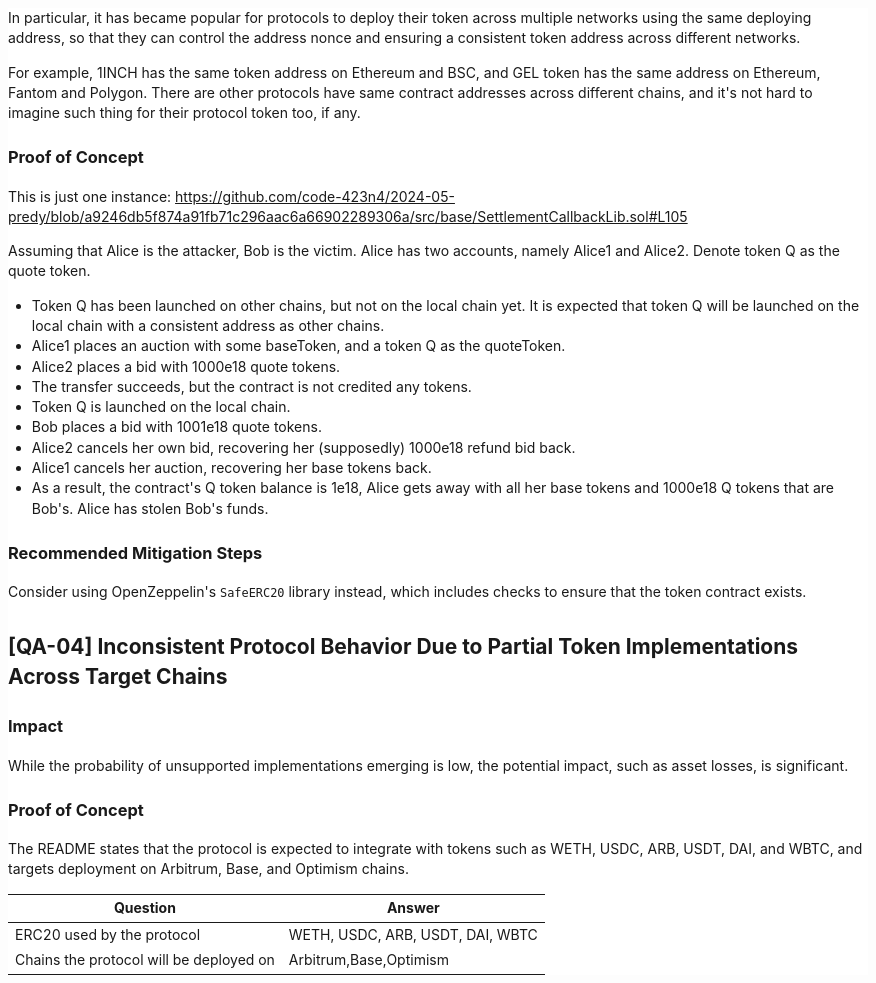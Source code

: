 In particular, it has became popular for protocols to deploy their token across multiple networks using the same deploying address, so that they can control the address nonce and ensuring a consistent token address across different networks.

For example, 1INCH has the same token address on Ethereum and BSC, and GEL token has the same address on Ethereum, Fantom and Polygon. There are other protocols have same contract addresses across different chains, and it's not hard to imagine such thing for their protocol token too, if any.


### Proof of Concept

This is just one instance:
https://github.com/code-423n4/2024-05-predy/blob/a9246db5f874a91fb71c296aac6a66902289306a/src/base/SettlementCallbackLib.sol#L105

Assuming that Alice is the attacker, Bob is the victim. Alice has two accounts, namely Alice1 and Alice2. Denote token Q as the quote token.

- Token Q has been launched on other chains, but not on the local chain yet. It is expected that token Q will be launched on the local chain with a consistent address as other chains.
- Alice1 places an auction with some baseToken, and a token Q as the quoteToken.
- Alice2 places a bid with 1000e18 quote tokens.
- The transfer succeeds, but the contract is not credited any tokens.
- Token Q is launched on the local chain.
- Bob places a bid with 1001e18 quote tokens.
- Alice2 cancels her own bid, recovering her (supposedly) 1000e18 refund bid back.
- Alice1 cancels her auction, recovering her base tokens back.
- As a result, the contract's Q token balance is 1e18, Alice gets away with all her base tokens and 1000e18 Q tokens that are Bob's. Alice has stolen Bob's funds.



### Recommended Mitigation Steps
Consider using OpenZeppelin's `SafeERC20` library instead, which includes checks to ensure that the token contract exists. 




## [QA-04] Inconsistent Protocol Behavior Due to Partial Token Implementations Across Target Chains


### Impact
While the probability of unsupported implementations emerging is low, the potential impact, such as asset losses, is significant.

### Proof of Concept
The README states that the protocol is expected to integrate with tokens such as WETH, USDC, ARB, USDT, DAI, and WBTC, and targets deployment on Arbitrum, Base, and Optimism chains. 

|Question|	Answer|
|-|-|	
|ERC20 used by the protocol|	WETH, USDC, ARB, USDT, DAI, WBTC|
|Chains the protocol will be deployed on|	Arbitrum,Base,Optimism|
